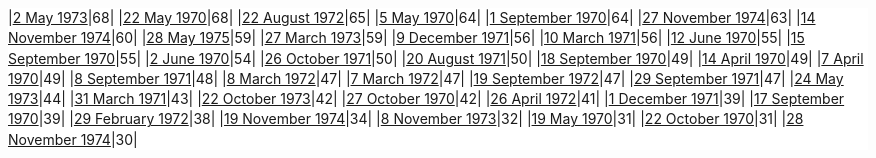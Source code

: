 |[2 May 1973](https://historichansard.net/hofreps/1973/19730502_reps_28_hor83/)|68|
|[22 May 1970](https://historichansard.net/hofreps/1970/19700522_reps_27_hor67/)|68|
|[22 August 1972](https://historichansard.net/hofreps/1972/19720822_reps_27_hor79/)|65|
|[5 May 1970](https://historichansard.net/hofreps/1970/19700505_reps_27_hor67/)|64|
|[1 September 1970](https://historichansard.net/hofreps/1970/19700901_reps_27_hor69/)|64|
|[27 November 1974](https://historichansard.net/hofreps/1974/19741127_reps_29_hor92/)|63|
|[14 November 1974](https://historichansard.net/hofreps/1974/19741114_reps_29_hor91/)|60|
|[28 May 1975](https://historichansard.net/hofreps/1975/19750528_reps_29_hor95/)|59|
|[27 March 1973](https://historichansard.net/hofreps/1973/19730327_reps_28_hor82/)|59|
|[9 December 1971](https://historichansard.net/hofreps/1971/19711209_reps_27_hor75/)|56|
|[10 March 1971](https://historichansard.net/hofreps/1971/19710310_reps_27_hor71/)|56|
|[12 June 1970](https://historichansard.net/hofreps/1970/19700612_reps_27_hor68/)|55|
|[15 September 1970](https://historichansard.net/hofreps/1970/19700915_reps_27_hor69/)|55|
|[2 June 1970](https://historichansard.net/hofreps/1970/19700602_reps_27_hor68/)|54|
|[26 October 1971](https://historichansard.net/hofreps/1971/19711026_reps_27_hor74/)|50|
|[20 August 1971](https://historichansard.net/hofreps/1971/19710820_reps_27_hor73/)|50|
|[18 September 1970](https://historichansard.net/hofreps/1970/19700918_reps_27_hor69/)|49|
|[14 April 1970](https://historichansard.net/hofreps/1970/19700414_reps_27_hor66/)|49|
|[7 April 1970](https://historichansard.net/hofreps/1970/19700407_reps_27_hor66/)|49|
|[8 September 1971](https://historichansard.net/hofreps/1971/19710908_reps_27_hor73/)|48|
|[8 March 1972](https://historichansard.net/hofreps/1972/19720308_reps_27_hor76/)|47|
|[7 March 1972](https://historichansard.net/hofreps/1972/19720307_reps_27_hor76/)|47|
|[19 September 1972](https://historichansard.net/hofreps/1972/19720919_reps_27_hor80/)|47|
|[29 September 1971](https://historichansard.net/hofreps/1971/19710929_reps_27_hor74/)|47|
|[24 May 1973](https://historichansard.net/hofreps/1973/19730524_reps_28_hor84/)|44|
|[31 March 1971](https://historichansard.net/hofreps/1971/19710331_reps_27_hor71/)|43|
|[22 October 1973](https://historichansard.net/hofreps/1973/19731022_reps_28_hor86/)|42|
|[27 October 1970](https://historichansard.net/hofreps/1970/19701027_reps_27_hor70/)|42|
|[26 April 1972](https://historichansard.net/hofreps/1972/19720426_reps_27_hor77/)|41|
|[1 December 1971](https://historichansard.net/hofreps/1971/19711201_reps_27_hor75/)|39|
|[17 September 1970](https://historichansard.net/hofreps/1970/19700917_reps_27_hor69/)|39|
|[29 February 1972](https://historichansard.net/hofreps/1972/19720229_reps_27_hor76/)|38|
|[19 November 1974](https://historichansard.net/hofreps/1974/19741119_reps_29_hor92/)|34|
|[8 November 1973](https://historichansard.net/hofreps/1973/19731108_REPS_28_HoR86%20(2)/)|32|
|[19 May 1970](https://historichansard.net/hofreps/1970/19700519_reps_27_hor67/)|31|
|[22 October 1970](https://historichansard.net/hofreps/1970/19701022_reps_27_hor70/)|31|
|[28 November 1974](https://historichansard.net/hofreps/1974/19741128_reps_29_hor92/)|30|